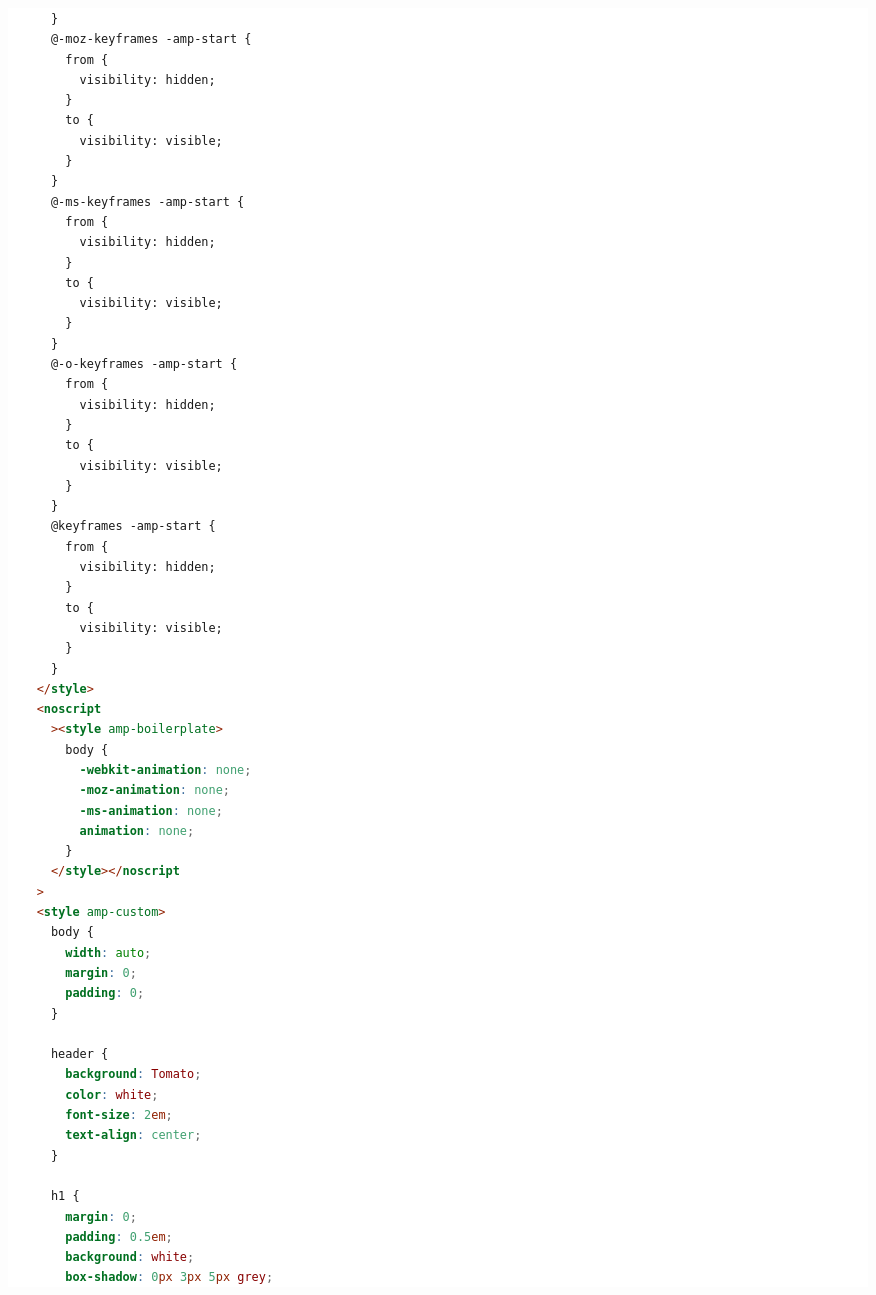 ```html
      }
      @-moz-keyframes -amp-start {
        from {
          visibility: hidden;
        }
        to {
          visibility: visible;
        }
      }
      @-ms-keyframes -amp-start {
        from {
          visibility: hidden;
        }
        to {
          visibility: visible;
        }
      }
      @-o-keyframes -amp-start {
        from {
          visibility: hidden;
        }
        to {
          visibility: visible;
        }
      }
      @keyframes -amp-start {
        from {
          visibility: hidden;
        }
        to {
          visibility: visible;
        }
      }
    </style>
    <noscript
      ><style amp-boilerplate>
        body {
          -webkit-animation: none;
          -moz-animation: none;
          -ms-animation: none;
          animation: none;
        }
      </style></noscript
    >
    <style amp-custom>
      body {
        width: auto;
        margin: 0;
        padding: 0;
      }

      header {
        background: Tomato;
        color: white;
        font-size: 2em;
        text-align: center;
      }

      h1 {
        margin: 0;
        padding: 0.5em;
        background: white;
        box-shadow: 0px 3px 5px grey;
```